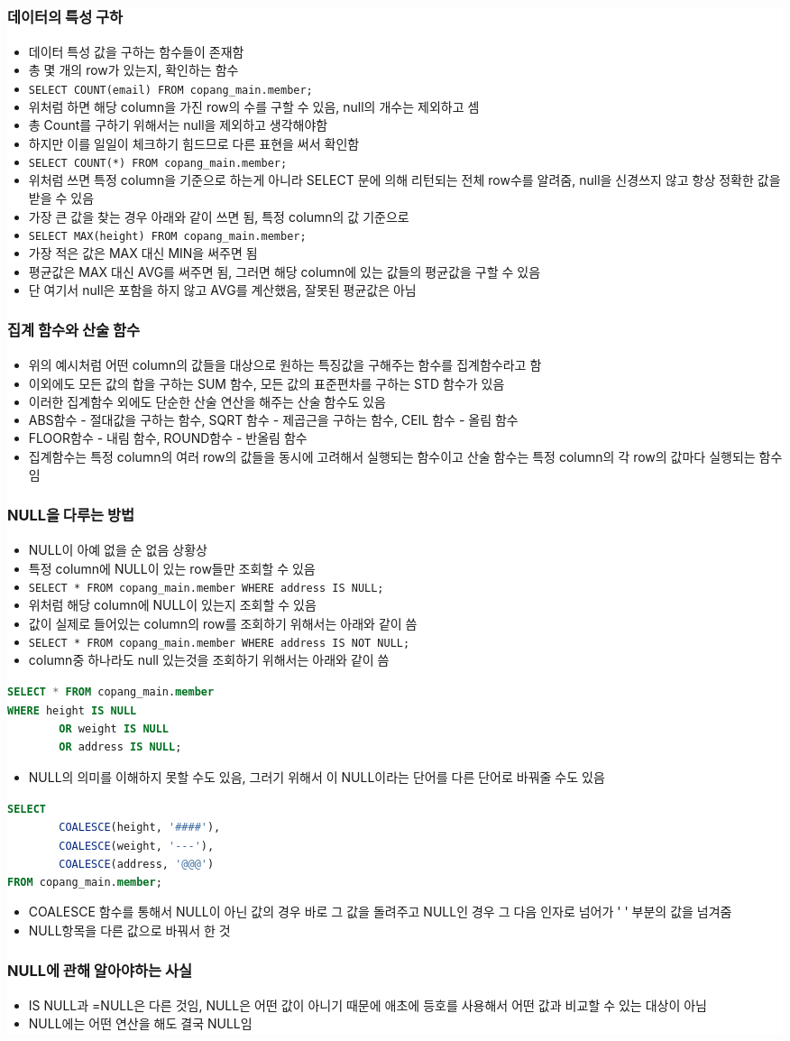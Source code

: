 ### 데이터의 특성 구하
- 데이터 특성 값을 구하는 함수들이 존재함
- 총 몇 개의 row가 있는지, 확인하는 함수
- `SELECT COUNT(email) FROM copang_main.member;`
- 위처럼 하면 해당 column을 가진 row의 수를 구할 수 있음, null의 개수는 제외하고 셈
- 총 Count를 구하기 위해서는 null을 제외하고 생각해야함
- 하지만 이를 일일이 체크하기 힘드므로 다른 표현을 써서 확인함
- `SELECT COUNT(*) FROM copang_main.member;`
- 위처럼 쓰면 특정 column을 기준으로 하는게 아니라 SELECT 문에 의해 리턴되는 전체 row수를 알려줌, null을 신경쓰지 않고 항상 정확한 값을 받을 수 있음
- 가장 큰 값을 찾는 경우 아래와 같이 쓰면 됨, 특정 column의 값 기준으로
- `SELECT MAX(height) FROM copang_main.member;`
- 가장 적은 값은 MAX 대신 MIN을 써주면 됨
- 평균값은 MAX 대신 AVG를 써주면 됨, 그러면 해당 column에 있는 값들의 평균값을 구할 수 있음
- 단 여기서 null은 포함을 하지 않고 AVG를 계산했음, 잘못된 평균값은 아님

### 집계 함수와 산술 함수
- 위의 예시처럼 어떤 column의 값들을 대상으로 원하는 특징값을 구해주는 함수를 집계함수라고 함
- 이외에도 모든 값의 합을 구하는 SUM 함수, 모든 값의 표준편차를 구하는 STD 함수가 있음
- 이러한 집계함수 외에도 단순한 산술 연산을 해주는 산술 함수도 있음
- ABS함수 - 절대값을 구하는 함수, SQRT 함수 - 제곱근을 구하는 함수, CEIL 함수 - 올림 함수
- FLOOR함수 - 내림 함수, ROUND함수 - 반올림 함수
- 집계함수는 특정 column의 여러 row의 값들을 동시에 고려해서 실행되는 함수이고 산술 함수는 특정 column의 각 row의 값마다 실행되는 함수임

### NULL을 다루는 방법
- NULL이 아예 없을 순 없음 상황상
- 특정 column에 NULL이 있는 row들만 조회할 수 있음
- `SELECT * FROM copang_main.member WHERE address IS NULL;`
- 위처럼 해당 column에 NULL이 있는지 조회할 수 있음
- 값이 실제로 들어있는 column의 row를 조회하기 위해서는 아래와 같이 씀
- `SELECT * FROM copang_main.member WHERE address IS NOT NULL;`
- column중 하나라도 null 있는것을 조회하기 위해서는 아래와 같이 씀
```sql
SELECT * FROM copang_main.member
WHERE height IS NULL
		OR weight IS NULL
		OR address IS NULL; 
```
- NULL의 의미를 이해하지 못할 수도 있음, 그러기 위해서 이 NULL이라는 단어를 다른 단어로 바꿔줄 수도 있음
```sql
SELECT
		COALESCE(height, '####'),
		COALESCE(weight, '---'),
		COALESCE(address, '@@@')
FROM copang_main.member;
```
- COALESCE 함수를 통해서 NULL이 아닌 값의 경우 바로 그 값을 돌려주고 NULL인 경우 그 다음 인자로 넘어가 ' ' 부분의 값을 넘겨줌
- NULL항목을 다른 값으로 바꿔서 한 것

### NULL에 관해 알아야하는 사실
- IS NULL과 =NULL은 다른 것임, NULL은 어떤 값이 아니기 때문에 애초에 등호를 사용해서 어떤 값과 비교할 수 있는 대상이 아님
- NULL에는 어떤 연산을 해도 결국 NULL임
